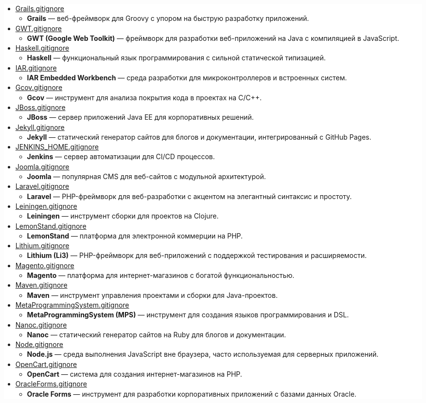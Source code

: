 - [Grails.gitignore](https://raw.githubusercontent.com/dvurechensky-docs/Gitignore/main/Basic/Grails.gitignore)
  - **Grails** — веб-фреймворк для Groovy с упором на быструю разработку приложений.
- [GWT.gitignore](https://raw.githubusercontent.com/dvurechensky-docs/Gitignore/main/Basic/GWT.gitignore)
  - **GWT (Google Web Toolkit)** — фреймворк для разработки веб-приложений на Java с компиляцией в JavaScript.
- [Haskell.gitignore](https://raw.githubusercontent.com/dvurechensky-docs/Gitignore/main/Basic/Haskell.gitignore)
  - **Haskell** — функциональный язык программирования с сильной статической типизацией.
- [IAR.gitignore](https://raw.githubusercontent.com/dvurechensky-docs/Gitignore/main/Basic/IAR.gitignore)
  - **IAR Embedded Workbench** — среда разработки для микроконтроллеров и встроенных систем.
- [Gcov.gitignore](https://raw.githubusercontent.com/dvurechensky-docs/Gitignore/main/Basic/Gcov.gitignore)
  - **Gcov** — инструмент для анализа покрытия кода в проектах на C/C++.
- [JBoss.gitignore](https://raw.githubusercontent.com/dvurechensky-docs/Gitignore/main/Basic/JBoss.gitignore)
  - **JBoss** — сервер приложений Java EE для корпоративных решений.
- [Jekyll.gitignore](https://raw.githubusercontent.com/dvurechensky-docs/Gitignore/main/Basic/Jekyll.gitignore)
  - **Jekyll** — статический генератор сайтов для блогов и документации, интегрированный с GitHub Pages.
- [JENKINS_HOME.gitignore](https://raw.githubusercontent.com/dvurechensky-docs/Gitignore/main/Basic/JENKINS_HOME.gitignore)
  - **Jenkins** — сервер автоматизации для CI/CD процессов.
- [Joomla.gitignore](https://raw.githubusercontent.com/dvurechensky-docs/Gitignore/main/Basic/Joomla.gitignore)
  - **Joomla** — популярная CMS для веб-сайтов с модульной архитектурой.
- [Laravel.gitignore](https://raw.githubusercontent.com/dvurechensky-docs/Gitignore/main/Basic/Laravel.gitignore)
  - **Laravel** — PHP-фреймворк для веб-разработки с акцентом на элегантный синтаксис и простоту.
- [Leiningen.gitignore](https://raw.githubusercontent.com/dvurechensky-docs/Gitignore/main/Basic/Leiningen.gitignore)
  - **Leiningen** — инструмент сборки для проектов на Clojure.
- [LemonStand.gitignore](https://raw.githubusercontent.com/dvurechensky-docs/Gitignore/main/Basic/LemonStand.gitignore)
  - **LemonStand** — платформа для электронной коммерции на PHP.
- [Lithium.gitignore](https://raw.githubusercontent.com/dvurechensky-docs/Gitignore/main/Basic/Lithium.gitignore)
  - **Lithium (Li3)** — PHP-фреймворк для веб-приложений с поддержкой тестирования и расширяемости.
- [Magento.gitignore](https://raw.githubusercontent.com/dvurechensky-docs/Gitignore/main/Basic/Magento.gitignore)
  - **Magento** — платформа для интернет-магазинов с богатой функциональностью.
- [Maven.gitignore](https://raw.githubusercontent.com/dvurechensky-docs/Gitignore/main/Basic/Maven.gitignore)
  - **Maven** — инструмент управления проектами и сборки для Java-проектов.
- [MetaProgrammingSystem.gitignore](https://raw.githubusercontent.com/dvurechensky-docs/Gitignore/main/Basic/MetaProgrammingSystem.gitignore)
  - **MetaProgrammingSystem (MPS)** — инструмент для создания языков программирования и DSL.
- [Nanoc.gitignore](https://raw.githubusercontent.com/dvurechensky-docs/Gitignore/main/Basic/Nanoc.gitignore)
  - **Nanoc** — статический генератор сайтов на Ruby для блогов и документации.
- [Node.gitignore](https://raw.githubusercontent.com/dvurechensky-docs/Gitignore/main/Basic/Node.gitignore)
  - **Node.js** — среда выполнения JavaScript вне браузера, часто используемая для серверных приложений.
- [OpenCart.gitignore](https://raw.githubusercontent.com/dvurechensky-docs/Gitignore/main/Basic/OpenCart.gitignore)
  - **OpenCart** — система для создания интернет-магазинов на PHP.
- [OracleForms.gitignore](https://raw.githubusercontent.com/dvurechensky-docs/Gitignore/main/Basic/OracleForms.gitignore)
  - **Oracle Forms** — инструмент для разработки корпоративных приложений с базами данных Oracle.